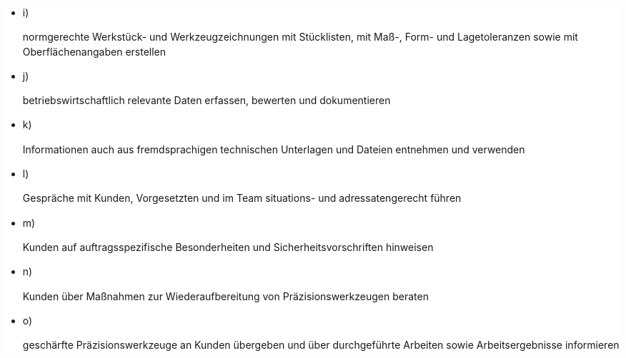<td style="border-right: 0.5pt solid ; border-bottom: 0.5pt solid ; " align="left" valign="top" charoff="50">

  - i)
    
    <div style="">
    
    normgerechte Werkstück- und Werkzeugzeichnungen mit Stücklisten, mit
    Maß-, Form- und Lagetoleranzen sowie mit Oberflächenangaben
    erstellen
    
    </div>

  - j)
    
    <div style="">
    
    betriebswirtschaftlich relevante Daten erfassen, bewerten und
    dokumentieren
    
    </div>

  - k)
    
    <div style="">
    
    Informationen auch aus fremdsprachigen technischen Unterlagen und
    Dateien entnehmen und verwenden
    
    </div>

  - l)
    
    <div style="">
    
    Gespräche mit Kunden, Vorgesetzten und im Team situations- und
    adressatengerecht führen
    
    </div>

  - m)
    
    <div style="">
    
    Kunden auf auftragsspezifische Besonderheiten und
    Sicherheitsvorschriften hinweisen
    
    </div>

  - n)
    
    <div style="">
    
    Kunden über Maßnahmen zur Wiederaufbereitung von
    Präzisionswerkzeugen beraten
    
    </div>

  - o)
    
    <div style="">
    
    geschärfte Präzisionswerkzeuge an Kunden übergeben und über
    durchgeführte Arbeiten sowie Arbeitsergebnisse informieren
    